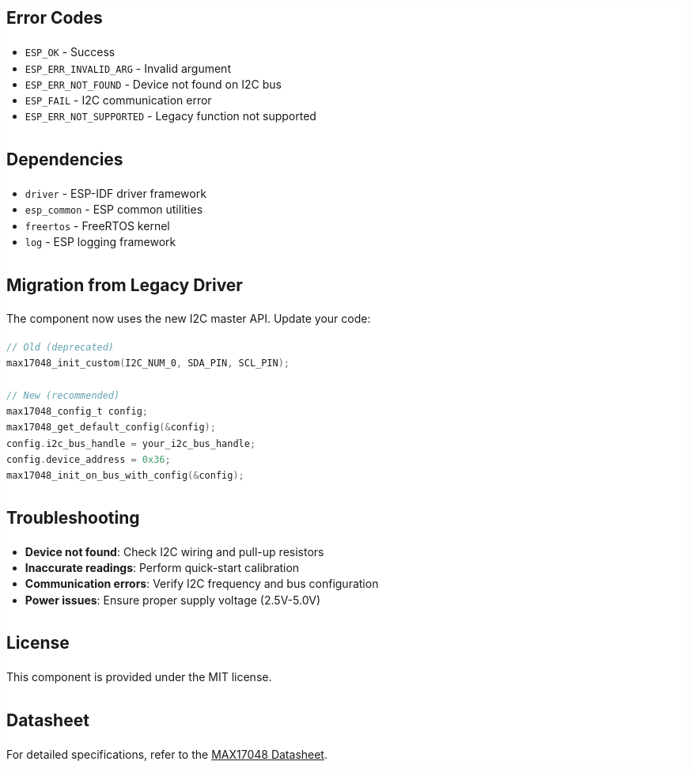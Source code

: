 ## Error Codes

- `ESP_OK` - Success
- `ESP_ERR_INVALID_ARG` - Invalid argument
- `ESP_ERR_NOT_FOUND` - Device not found on I2C bus
- `ESP_FAIL` - I2C communication error
- `ESP_ERR_NOT_SUPPORTED` - Legacy function not supported

## Dependencies

- `driver` - ESP-IDF driver framework
- `esp_common` - ESP common utilities  
- `freertos` - FreeRTOS kernel
- `log` - ESP logging framework

## Migration from Legacy Driver

The component now uses the new I2C master API. Update your code:

```c
// Old (deprecated)
max17048_init_custom(I2C_NUM_0, SDA_PIN, SCL_PIN);

// New (recommended)
max17048_config_t config;
max17048_get_default_config(&config);
config.i2c_bus_handle = your_i2c_bus_handle;
config.device_address = 0x36;
max17048_init_on_bus_with_config(&config);
```

## Troubleshooting

- **Device not found**: Check I2C wiring and pull-up resistors
- **Inaccurate readings**: Perform quick-start calibration
- **Communication errors**: Verify I2C frequency and bus configuration
- **Power issues**: Ensure proper supply voltage (2.5V-5.0V)

## License

This component is provided under the MIT license.

## Datasheet

For detailed specifications, refer to the [MAX17048 Datasheet](https://www.analog.com/media/en/technical-documentation/data-sheets/MAX17048-MAX17049.pdf).